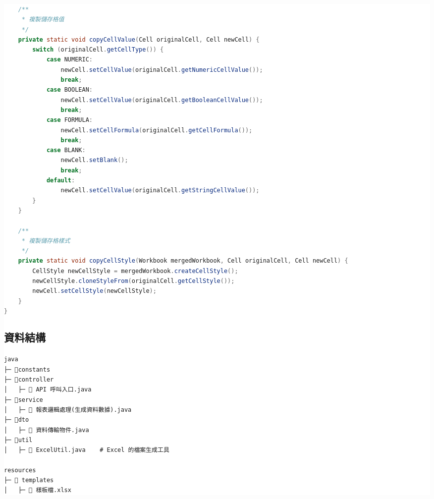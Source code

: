 ```java
    /**
     * 複製儲存格值
     */
    private static void copyCellValue(Cell originalCell, Cell newCell) {
        switch (originalCell.getCellType()) {
            case NUMERIC:
                newCell.setCellValue(originalCell.getNumericCellValue());
                break;
            case BOOLEAN:
                newCell.setCellValue(originalCell.getBooleanCellValue());
                break;
            case FORMULA:
                newCell.setCellFormula(originalCell.getCellFormula());
                break;
            case BLANK:
                newCell.setBlank();
                break;
            default:
                newCell.setCellValue(originalCell.getStringCellValue());
        }
    }

    /**
     * 複製儲存格樣式
     */
    private static void copyCellStyle(Workbook mergedWorkbook, Cell originalCell, Cell newCell) {
        CellStyle newCellStyle = mergedWorkbook.createCellStyle();
        newCellStyle.cloneStyleFrom(originalCell.getCellStyle());
        newCell.setCellStyle(newCellStyle);
    }
}
```

## 資料結構

```textile
java
├─ 📁constants                  
├─ 📁controller               
│   ├─ 📄 API 呼叫入口.java
├─ 📁service        
│   ├─ 📄 報表邏輯處理(生成資料數據).java
├─ 📁dto                        
│   ├─ 📄 資料傳輸物件.java
├─ 📁util                       
│   ├─ 📄 ExcelUtil.java    # Excel 的檔案生成工具

resources
├─ 📁 templates
│   ├─ 📄 樣板檔.xlsx
```
